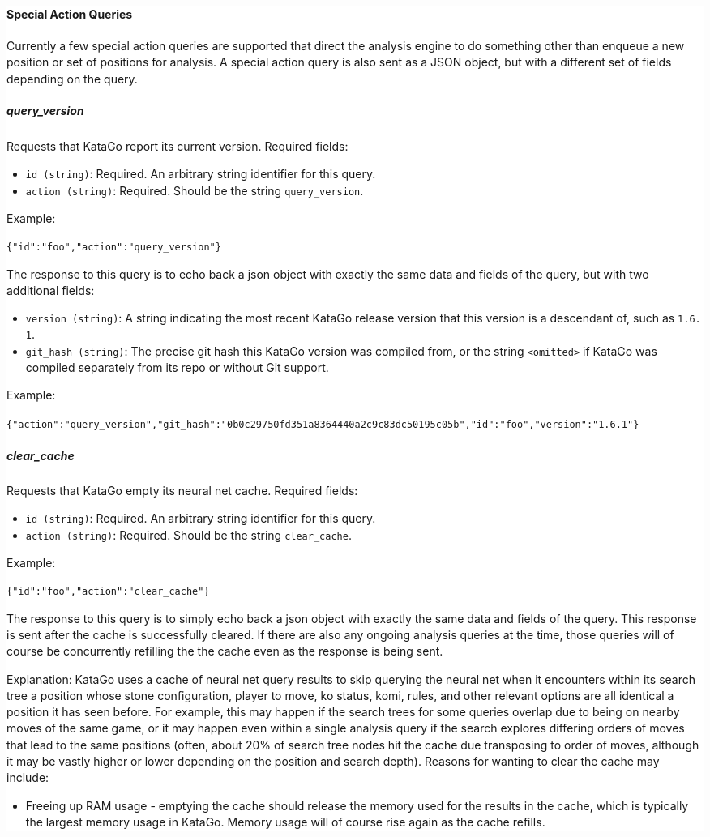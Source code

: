 #### Special Action Queries

Currently a few special action queries are supported that direct the analysis engine to do something other than enqueue a new position or set of positions for analysis.
A special action query is also sent as a JSON object, but with a different set of fields depending on the query.

##### query_version
Requests that KataGo report its current version. Required fields:

   * `id (string)`: Required. An arbitrary string identifier for this query.
   * `action (string)`: Required. Should be the string `query_version`.

Example:
```
{"id":"foo","action":"query_version"}
```

The response to this query is to echo back a json object with exactly the same data and fields of the query, but with two additional fields:

   * `version (string)`: A string indicating the most recent KataGo release version that this version is a descendant of, such as `1.6.1`.
   * `git_hash (string)`: The precise git hash this KataGo version was compiled from, or the string `<omitted>` if KataGo was compiled separately from its repo or without Git support.

Example:
```
{"action":"query_version","git_hash":"0b0c29750fd351a8364440a2c9c83dc50195c05b","id":"foo","version":"1.6.1"}
```

##### clear_cache
Requests that KataGo empty its neural net cache. Required fields:

   * `id (string)`: Required. An arbitrary string identifier for this query.
   * `action (string)`: Required. Should be the string `clear_cache`.

Example:
```
{"id":"foo","action":"clear_cache"}
```
The response to this query is to simply echo back a json object with exactly the same data and fields of the query. This response is sent after the cache is successfully cleared. If there are also any ongoing analysis queries at the time, those queries will of course be concurrently refilling the the cache even as the response is being sent.

Explanation: KataGo uses a cache of neural net query results to skip querying the neural net when it encounters within its search tree a position whose stone configuration, player to move, ko status, komi, rules, and other relevant options are all identical a position it has seen before. For example, this may happen if the search trees for some queries overlap due to being on nearby moves of the same game, or it may happen even within a single analysis query if the search explores differing orders of moves that lead to the same positions (often, about 20% of search tree nodes hit the cache due transposing to order of moves, although it may be vastly higher or lower depending on the position and search depth). Reasons for wanting to clear the cache may include:

* Freeing up RAM usage - emptying the cache should release the memory used for the results in the cache, which is typically the largest memory usage in KataGo. Memory usage will of course rise again as the cache refills.
